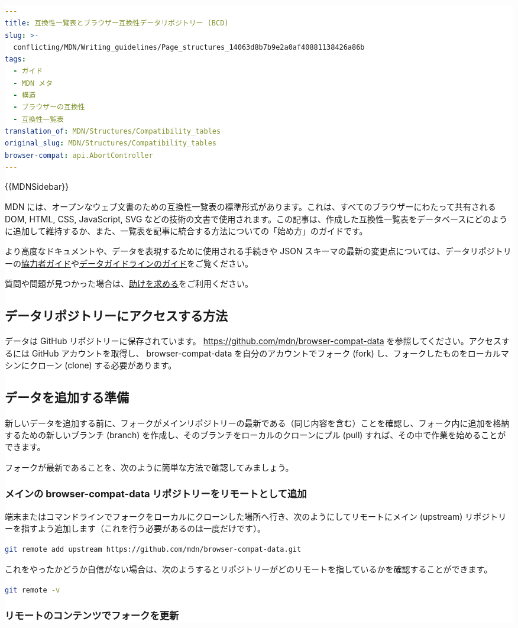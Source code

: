 ```yaml
---
title: 互換性一覧表とブラウザー互換性データリポジトリー (BCD)
slug: >-
  conflicting/MDN/Writing_guidelines/Page_structures_14063d8b7b9e2a0af40881138426a86b
tags:
  - ガイド
  - MDN メタ
  - 構造
  - ブラウザーの互換性
  - 互換性一覧表
translation_of: MDN/Structures/Compatibility_tables
original_slug: MDN/Structures/Compatibility_tables
browser-compat: api.AbortController
---
```

{{MDNSidebar}}

MDN には、オープンなウェブ文書のための互換性一覧表の標準形式があります。これは、すべてのブラウザーにわたって共有される DOM, HTML, CSS, JavaScript, SVG などの技術の文書で使用されます。この記事は、作成した互換性一覧表をデータベースにどのように追加して維持するか、また、一覧表を記事に統合する方法についての「始め方」のガイドです。

より高度なドキュメントや、データを表現するために使用される手続きや JSON スキーマの最新の変更点については、データリポジトリーの[協力者ガイド](https://github.com/mdn/browser-compat-data/blob/main/docs/contributing.md)や[データガイドラインのガイド](https://github.com/mdn/browser-compat-data/blob/main/docs/data-guidelines.md)をご覧ください。

質問や問題が見つかった場合は、[助けを求める](/ja/docs/MDN/Contribute/Getting_started#step_4_ask_for_help)をご利用ください。

## データリポジトリーにアクセスする方法

データは GitHub リポジトリーに保存されています。 <https://github.com/mdn/browser-compat-data> を参照してください。アクセスするには GitHub アカウントを取得し、 browser-compat-data を自分のアカウントでフォーク (fork) し、フォークしたものをローカルマシンにクローン (clone) する必要があります。

## データを追加する準備

新しいデータを追加する前に、フォークがメインリポジトリーの最新である（同じ内容を含む）ことを確認し、フォーク内に追加を格納するための新しいブランチ (branch) を作成し、そのブランチをローカルのクローンにプル (pull) すれば、その中で作業を始めることができます。

フォークが最新であることを、次のように簡単な方法で確認してみましょう。

### メインの browser-compat-data リポジトリーをリモートとして追加

端末またはコマンドラインでフォークをローカルにクローンした場所へ行き、次のようにしてリモートにメイン (upstream) リポジトリーを指すよう追加します（これを行う必要があるのは一度だけです）。

```bash
git remote add upstream https://github.com/mdn/browser-compat-data.git
```

これをやったかどうか自信がない場合は、次のようするとリポジトリーがどのリモートを指しているかを確認することができます。

```bash
git remote -v
```

### リモートのコンテンツでフォークを更新

